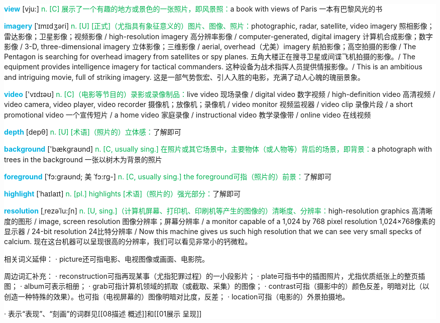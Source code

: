 <font color="sky blue">**view**</font> [vju:] 
<font color="#00b050">n. [C] 展示了一个有趣的地方或景色的一张照片，即风景照：</font>a book with views of Paris 一本有巴黎风光的书
           
<font color="sky blue">**imagery**</font> [ˈɪmɪdʒəri]
<font color="#00b050">n. [U] [正式]（尤指具有象征意义的）图片、图像、照片：</font>photographic, radar, satellite, video imagery 照相影像；雷达影像；卫星影像；视频影像 / high-resolution imagery 高分辨率影像 / computer-generated, digital imagery 计算机合成影像；数字影像 / 3-D, three-dimensional imagery 立体影像；三维影像 / aerial, overhead（尤美）imagery 航拍影像；高空拍摄的影像 / The Pentagon is searching for overhead imagery from satellites or spy planes. 五角大楼正在搜寻卫星或间谍飞机拍摄的影像。/ The equipment provides intelligence imagery for tactical commanders. 这种设备为战术指挥人员提供情报影像。/ This is an ambitious and intriguing movie, full of striking imagery. 这是一部气势恢宏、引人入胜的电影，充满了动人心魄的瑰丽景象。

<font color="sky blue">**video**</font> ['vɪdɪəʊ] 
<font color="#00b050">n. [C]（电影等节目的）录影或录像制品：</font>live video 现场录像 / digital video 数字视频 / high-definition video 高清视频 / video camera, video player, video recorder 摄像机；放像机；录像机 / video monitor 视频监视器 / video clip 录像片段 / a short promotional video 一个宣传短片 / a home video 家庭录像 / instructional video 教学录像带 / online video 在线视频

<font color="sky blue">**depth**</font> [depθ] 
<font color="#00b050">n. [U] [术语]（照片的）立体感：</font>了解即可

<font color="sky blue">**background**</font> ['bækɡraʊnd] 
<font color="#00b050">n. [C, usually sing.] 在照片或其它场景中，主要物体（或人物等）背后的场景，即背景：</font>a photograph with trees in the background 一张以树木为背景的照片 
                         
<font color="sky blue">**foreground**</font> [ˈfɔ:graʊnd; 美 ˈfɔ:rg-]
<font color="#00b050">n. [C, usually sing.] the foreground可指（照片的）前景：</font>了解即可

<font color="sky blue">**highlight**</font> [ˈhaɪlaɪt]
<font color="#00b050">n. [pl.] highlights [术语]（照片的）强光部分：</font>了解即可       

<font color="sky blue">**resolution**</font> [ˌrezəˈlu:ʃn]
<font color="#00b050">n. [U, sing.]（计算机屏幕、打印机、印刷机等产生的图像的）清晰度、分辨率：</font>high-resolution graphics 高清晰度的图形 / image, screen resolution 图像分辨率；屏幕分辨率 / a monitor capable of a 1,024 by 768 pixel resolution 1,024×768像素的显示器 / 24-bit resolution 24比特分辨率 / Now this machine gives us such high resolution that we can see very small specks of calcium. 现在这台机器可以呈现很高的分辨率，我们可以看见非常小的钙微粒。
           
相关词义延伸：
· picture还可指电影、电视图像或画面、电影院。

周边词汇补充：
· reconstruction可指再现某事（尤指犯罪过程）的一小段影片；
· plate可指书中的插图照片，尤指优质纸张上的整页插图；
· album可表示相册；
· grab可指计算机领域的抓取（或截取、采集）的图像；
· contrast可指（摄影中的）颜色反差，明暗对比（以创造一种特殊的效果）。也可指（电视屏幕的）图像明暗对比度，反差；
· location可指（电影的）外景拍摄地。

· 表示“表现”、“刻画”的词群见[[08描述 概述]]和[[01展示 呈现]]

